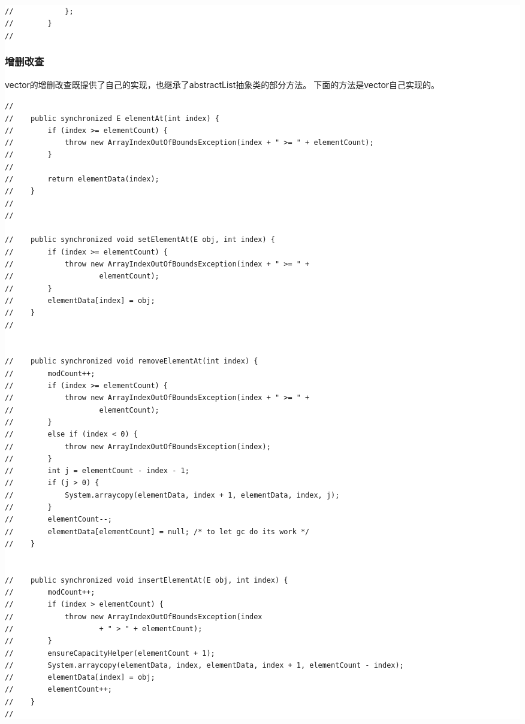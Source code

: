     //            };
    //        }
    //


### 增删改查

vector的增删改查既提供了自己的实现，也继承了abstractList抽象类的部分方法。
下面的方法是vector自己实现的。

    //
    //    public synchronized E elementAt(int index) {
    //        if (index >= elementCount) {
    //            throw new ArrayIndexOutOfBoundsException(index + " >= " + elementCount);
    //        }
    //
    //        return elementData(index);
    //    }
    //
    //
    
    //    public synchronized void setElementAt(E obj, int index) {
    //        if (index >= elementCount) {
    //            throw new ArrayIndexOutOfBoundsException(index + " >= " +
    //                    elementCount);
    //        }
    //        elementData[index] = obj;
    //    }
    //

 
    //    public synchronized void removeElementAt(int index) {
    //        modCount++;
    //        if (index >= elementCount) {
    //            throw new ArrayIndexOutOfBoundsException(index + " >= " +
    //                    elementCount);
    //        }
    //        else if (index < 0) {
    //            throw new ArrayIndexOutOfBoundsException(index);
    //        }
    //        int j = elementCount - index - 1;
    //        if (j > 0) {
    //            System.arraycopy(elementData, index + 1, elementData, index, j);
    //        }
    //        elementCount--;
    //        elementData[elementCount] = null; /* to let gc do its work */
    //    }

   
    //    public synchronized void insertElementAt(E obj, int index) {
    //        modCount++;
    //        if (index > elementCount) {
    //            throw new ArrayIndexOutOfBoundsException(index
    //                    + " > " + elementCount);
    //        }
    //        ensureCapacityHelper(elementCount + 1);
    //        System.arraycopy(elementData, index, elementData, index + 1, elementCount - index);
    //        elementData[index] = obj;
    //        elementCount++;
    //    }
    //
    